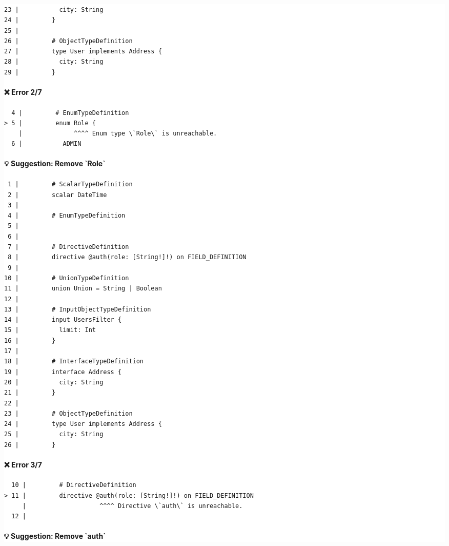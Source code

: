     23 |           city: String
    24 |         }
    25 |
    26 |         # ObjectTypeDefinition
    27 |         type User implements Address {
    28 |           city: String
    29 |         }

#### ❌ Error 2/7

      4 |         # EnumTypeDefinition
    > 5 |         enum Role {
        |              ^^^^ Enum type \`Role\` is unreachable.
      6 |           ADMIN

#### 💡 Suggestion: Remove \`Role\`

     1 |         # ScalarTypeDefinition
     2 |         scalar DateTime
     3 |
     4 |         # EnumTypeDefinition
     5 |         
     6 |
     7 |         # DirectiveDefinition
     8 |         directive @auth(role: [String!]!) on FIELD_DEFINITION
     9 |
    10 |         # UnionTypeDefinition
    11 |         union Union = String | Boolean
    12 |
    13 |         # InputObjectTypeDefinition
    14 |         input UsersFilter {
    15 |           limit: Int
    16 |         }
    17 |
    18 |         # InterfaceTypeDefinition
    19 |         interface Address {
    20 |           city: String
    21 |         }
    22 |
    23 |         # ObjectTypeDefinition
    24 |         type User implements Address {
    25 |           city: String
    26 |         }

#### ❌ Error 3/7

      10 |         # DirectiveDefinition
    > 11 |         directive @auth(role: [String!]!) on FIELD_DEFINITION
         |                    ^^^^ Directive \`auth\` is unreachable.
      12 |

#### 💡 Suggestion: Remove \`auth\`
